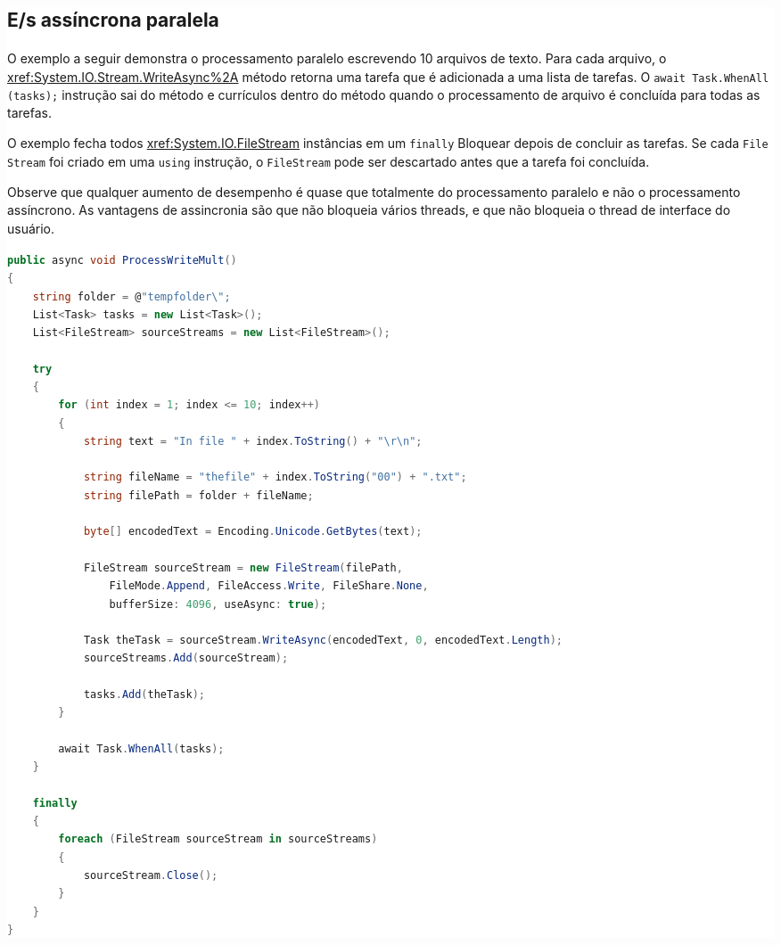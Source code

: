## E\/s assíncrona paralela  
 O exemplo a seguir demonstra o processamento paralelo escrevendo 10 arquivos de texto. Para cada arquivo, o <xref:System.IO.Stream.WriteAsync%2A> método retorna uma tarefa que é adicionada a uma lista de tarefas. O `await Task.WhenAll(tasks);` instrução sai do método e currículos dentro do método quando o processamento de arquivo é concluída para todas as tarefas.  
  
 O exemplo fecha todos <xref:System.IO.FileStream> instâncias em um `finally` Bloquear depois de concluir as tarefas. Se cada `FileStream` foi criado em uma `using` instrução, o `FileStream` pode ser descartado antes que a tarefa foi concluída.  
  
 Observe que qualquer aumento de desempenho é quase que totalmente do processamento paralelo e não o processamento assíncrono. As vantagens de assincronia são que não bloqueia vários threads, e que não bloqueia o thread de interface do usuário.  
  
```c#  
public async void ProcessWriteMult()  
{  
    string folder = @"tempfolder\";  
    List<Task> tasks = new List<Task>();  
    List<FileStream> sourceStreams = new List<FileStream>();  
  
    try  
    {  
        for (int index = 1; index <= 10; index++)  
        {  
            string text = "In file " + index.ToString() + "\r\n";  
  
            string fileName = "thefile" + index.ToString("00") + ".txt";  
            string filePath = folder + fileName;  
  
            byte[] encodedText = Encoding.Unicode.GetBytes(text);  
  
            FileStream sourceStream = new FileStream(filePath,  
                FileMode.Append, FileAccess.Write, FileShare.None,  
                bufferSize: 4096, useAsync: true);  
  
            Task theTask = sourceStream.WriteAsync(encodedText, 0, encodedText.Length);  
            sourceStreams.Add(sourceStream);  
  
            tasks.Add(theTask);  
        }  
  
        await Task.WhenAll(tasks);  
    }  
  
    finally  
    {  
        foreach (FileStream sourceStream in sourceStreams)  
        {  
            sourceStream.Close();  
        }  
    }  
}  
```  
  
